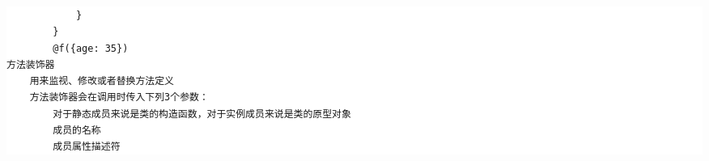                 }
            }
            @f({age: 35})
    方法装饰器
		用来监视、修改或者替换方法定义
		方法装饰器会在调用时传入下列3个参数：
			对于静态成员来说是类的构造函数，对于实例成员来说是类的原型对象
			成员的名称
			成员属性描述符
































